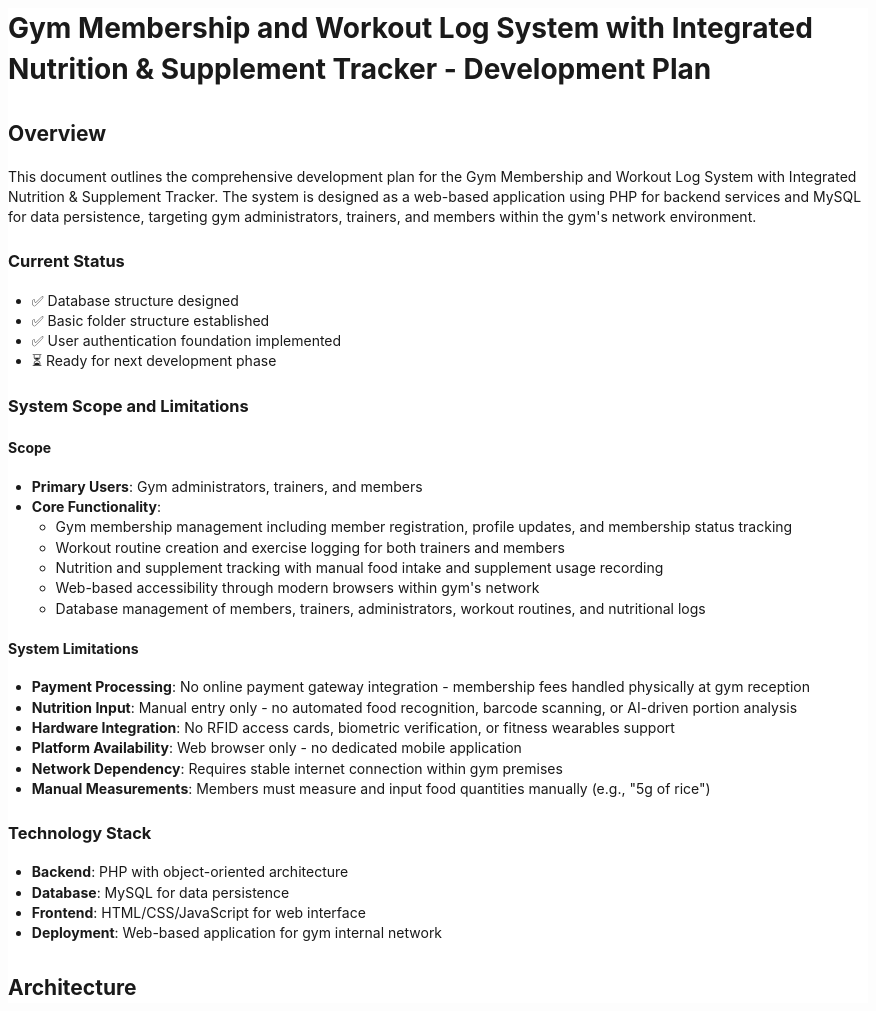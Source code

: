 # Gym Membership and Workout Log System with Integrated Nutrition & Supplement Tracker - Development Plan

## Overview

This document outlines the comprehensive development plan for the Gym Membership and Workout Log System with Integrated Nutrition & Supplement Tracker. The system is designed as a web-based application using PHP for backend services and MySQL for data persistence, targeting gym administrators, trainers, and members within the gym's network environment.

### Current Status
- ✅ Database structure designed
- ✅ Basic folder structure established
- ✅ User authentication foundation implemented
- ⏳ Ready for next development phase

### System Scope and Limitations

#### Scope
- **Primary Users**: Gym administrators, trainers, and members
- **Core Functionality**: 
  - Gym membership management including member registration, profile updates, and membership status tracking
  - Workout routine creation and exercise logging for both trainers and members
  - Nutrition and supplement tracking with manual food intake and supplement usage recording
  - Web-based accessibility through modern browsers within gym's network
  - Database management of members, trainers, administrators, workout routines, and nutritional logs

#### System Limitations
- **Payment Processing**: No online payment gateway integration - membership fees handled physically at gym reception
- **Nutrition Input**: Manual entry only - no automated food recognition, barcode scanning, or AI-driven portion analysis
- **Hardware Integration**: No RFID access cards, biometric verification, or fitness wearables support
- **Platform Availability**: Web browser only - no dedicated mobile application
- **Network Dependency**: Requires stable internet connection within gym premises
- **Manual Measurements**: Members must measure and input food quantities manually (e.g., "5g of rice")

### Technology Stack
- **Backend**: PHP with object-oriented architecture
- **Database**: MySQL for data persistence
- **Frontend**: HTML/CSS/JavaScript for web interface
- **Deployment**: Web-based application for gym internal network

## Architecture

